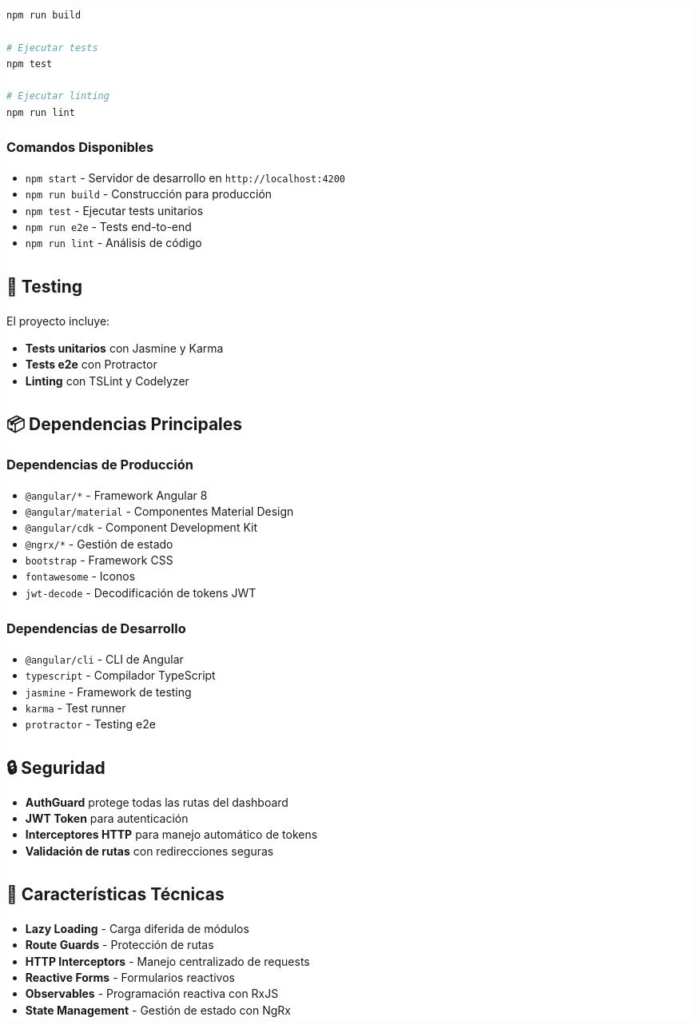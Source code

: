 ```bash
npm run build

# Ejecutar tests
npm test

# Ejecutar linting
npm run lint
```

### Comandos Disponibles
- `npm start` - Servidor de desarrollo en `http://localhost:4200`
- `npm run build` - Construcción para producción
- `npm test` - Ejecutar tests unitarios
- `npm run e2e` - Tests end-to-end
- `npm run lint` - Análisis de código

## 🧪 Testing

El proyecto incluye:
- **Tests unitarios** con Jasmine y Karma
- **Tests e2e** con Protractor
- **Linting** con TSLint y Codelyzer

## 📦 Dependencias Principales

### Dependencias de Producción
- `@angular/*` - Framework Angular 8
- `@angular/material` - Componentes Material Design
- `@angular/cdk` - Component Development Kit
- `@ngrx/*` - Gestión de estado
- `bootstrap` - Framework CSS
- `fontawesome` - Iconos
- `jwt-decode` - Decodificación de tokens JWT

### Dependencias de Desarrollo
- `@angular/cli` - CLI de Angular
- `typescript` - Compilador TypeScript
- `jasmine` - Framework de testing
- `karma` - Test runner
- `protractor` - Testing e2e

## 🔒 Seguridad

- **AuthGuard** protege todas las rutas del dashboard
- **JWT Token** para autenticación
- **Interceptores HTTP** para manejo automático de tokens
- **Validación de rutas** con redirecciones seguras

## 📱 Características Técnicas

- **Lazy Loading** - Carga diferida de módulos
- **Route Guards** - Protección de rutas
- **HTTP Interceptors** - Manejo centralizado de requests
- **Reactive Forms** - Formularios reactivos
- **Observables** - Programación reactiva con RxJS
- **State Management** - Gestión de estado con NgRx

